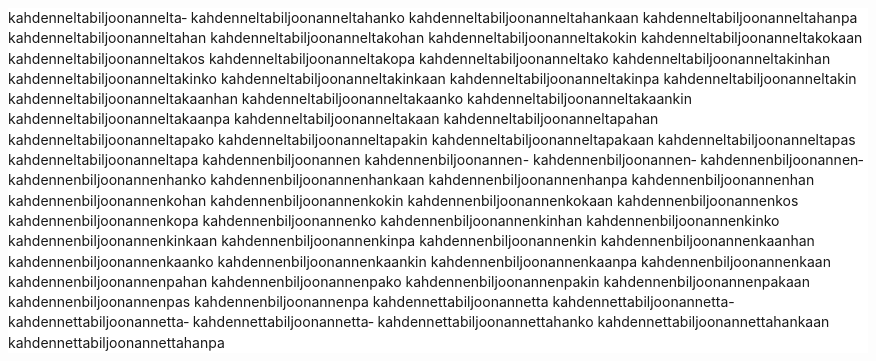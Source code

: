 kahdenneltabiljoonannelta‑
kahdenneltabiljoonanneltahanko
kahdenneltabiljoonanneltahankaan
kahdenneltabiljoonanneltahanpa
kahdenneltabiljoonanneltahan
kahdenneltabiljoonanneltakohan
kahdenneltabiljoonanneltakokin
kahdenneltabiljoonanneltakokaan
kahdenneltabiljoonanneltakos
kahdenneltabiljoonanneltakopa
kahdenneltabiljoonanneltako
kahdenneltabiljoonanneltakinhan
kahdenneltabiljoonanneltakinko
kahdenneltabiljoonanneltakinkaan
kahdenneltabiljoonanneltakinpa
kahdenneltabiljoonanneltakin
kahdenneltabiljoonanneltakaanhan
kahdenneltabiljoonanneltakaanko
kahdenneltabiljoonanneltakaankin
kahdenneltabiljoonanneltakaanpa
kahdenneltabiljoonanneltakaan
kahdenneltabiljoonanneltapahan
kahdenneltabiljoonanneltapako
kahdenneltabiljoonanneltapakin
kahdenneltabiljoonanneltapakaan
kahdenneltabiljoonanneltapas
kahdenneltabiljoonanneltapa
kahdennenbiljoonannen
kahdennenbiljoonannen-
kahdennenbiljoonannen‐
kahdennenbiljoonannen‑
kahdennenbiljoonannenhanko
kahdennenbiljoonannenhankaan
kahdennenbiljoonannenhanpa
kahdennenbiljoonannenhan
kahdennenbiljoonannenkohan
kahdennenbiljoonannenkokin
kahdennenbiljoonannenkokaan
kahdennenbiljoonannenkos
kahdennenbiljoonannenkopa
kahdennenbiljoonannenko
kahdennenbiljoonannenkinhan
kahdennenbiljoonannenkinko
kahdennenbiljoonannenkinkaan
kahdennenbiljoonannenkinpa
kahdennenbiljoonannenkin
kahdennenbiljoonannenkaanhan
kahdennenbiljoonannenkaanko
kahdennenbiljoonannenkaankin
kahdennenbiljoonannenkaanpa
kahdennenbiljoonannenkaan
kahdennenbiljoonannenpahan
kahdennenbiljoonannenpako
kahdennenbiljoonannenpakin
kahdennenbiljoonannenpakaan
kahdennenbiljoonannenpas
kahdennenbiljoonannenpa
kahdennettabiljoonannetta
kahdennettabiljoonannetta-
kahdennettabiljoonannetta‐
kahdennettabiljoonannetta‑
kahdennettabiljoonannettahanko
kahdennettabiljoonannettahankaan
kahdennettabiljoonannettahanpa
